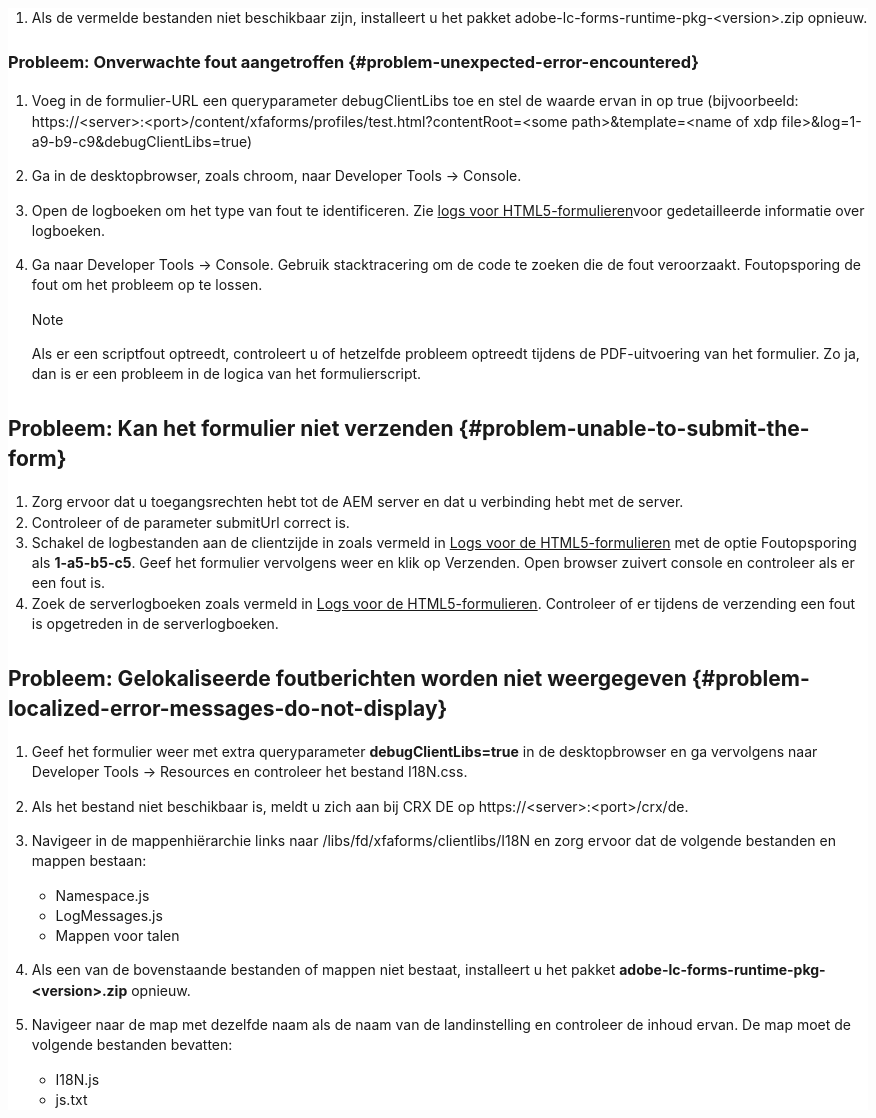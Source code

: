 1. Als de vermelde bestanden niet beschikbaar zijn, installeert u het pakket adobe-lc-forms-runtime-pkg-&lt;version>.zip opnieuw.

### Probleem: Onverwachte fout aangetroffen {#problem-unexpected-error-encountered}

1. Voeg in de formulier-URL een queryparameter debugClientLibs toe en stel de waarde ervan in op true (bijvoorbeeld: https://&lt;server>:&lt;port>/content/xfaforms/profiles/test.html?contentRoot=&lt;some path>&amp;template=&lt;name of xdp file>&amp;log=1-a9-b9-c9&amp;debugClientLibs=true)
1. Ga in de desktopbrowser, zoals chroom, naar Developer Tools -> Console.
1. Open de logboeken om het type van fout te identificeren. Zie [logs voor HTML5-formulieren](/help/forms/using/enable-logs.md)voor gedetailleerde informatie over logboeken.
1. Ga naar Developer Tools -> Console. Gebruik stacktracering om de code te zoeken die de fout veroorzaakt. Foutopsporing de fout om het probleem op te lossen.

   >[!NOTE]
   >
   >Als er een scriptfout optreedt, controleert u of hetzelfde probleem optreedt tijdens de PDF-uitvoering van het formulier. Zo ja, dan is er een probleem in de logica van het formulierscript.

## Probleem: Kan het formulier niet verzenden {#problem-unable-to-submit-the-form}

1. Zorg ervoor dat u toegangsrechten hebt tot de AEM server en dat u verbinding hebt met de server.
1. Controleer of de parameter submitUrl correct is.
1. Schakel de logbestanden aan de clientzijde in zoals vermeld in [Logs voor de HTML5-formulieren](/help/forms/using/enable-logs.md) met de optie Foutopsporing als **1-a5-b5-c5**. Geef het formulier vervolgens weer en klik op Verzenden. Open browser zuivert console en controleer als er een fout is.
1. Zoek de serverlogboeken zoals vermeld in [Logs voor de HTML5-formulieren](/help/forms/using/enable-logs.md). Controleer of er tijdens de verzending een fout is opgetreden in de serverlogboeken.

## Probleem: Gelokaliseerde foutberichten worden niet weergegeven {#problem-localized-error-messages-do-not-display}

1. Geef het formulier weer met extra queryparameter **debugClientLibs=true** in de desktopbrowser en ga vervolgens naar Developer Tools -> Resources en controleer het bestand I18N.css.
1. Als het bestand niet beschikbaar is, meldt u zich aan bij CRX DE op https://&lt;server>:&lt;port>/crx/de.
1. Navigeer in de mappenhiërarchie links naar /libs/fd/xfaforms/clientlibs/I18N en zorg ervoor dat de volgende bestanden en mappen bestaan:

   * Namespace.js
   * LogMessages.js
   * Mappen voor talen

1. Als een van de bovenstaande bestanden of mappen niet bestaat, installeert u het pakket **adobe-lc-forms-runtime-pkg-&lt;version>.zip** opnieuw.
1. Navigeer naar de map met dezelfde naam als de naam van de landinstelling en controleer de inhoud ervan. De map moet de volgende bestanden bevatten:

   * I18N.js
   * js.txt
